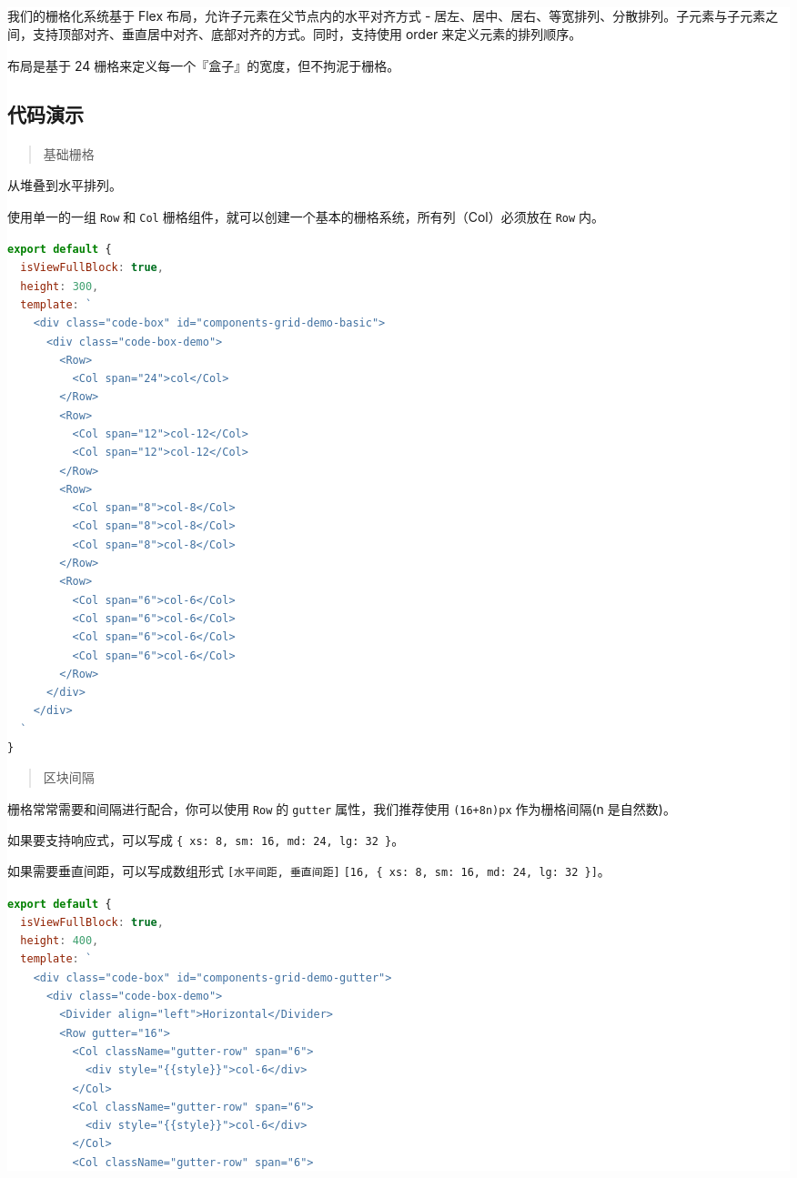 我们的栅格化系统基于 Flex 布局，允许子元素在父节点内的水平对齐方式 - 居左、居中、居右、等宽排列、分散排列。子元素与子元素之间，支持顶部对齐、垂直居中对齐、底部对齐的方式。同时，支持使用 order 来定义元素的排列顺序。

布局是基于 24 栅格来定义每一个『盒子』的宽度，但不拘泥于栅格。

## 代码演示

> 基础栅格

从堆叠到水平排列。

使用单一的一组 `Row` 和 `Col` 栅格组件，就可以创建一个基本的栅格系统，所有列（Col）必须放在 `Row` 内。

```js
export default {
  isViewFullBlock: true,
  height: 300,
  template: `
    <div class="code-box" id="components-grid-demo-basic">
      <div class="code-box-demo">
        <Row>
          <Col span="24">col</Col>
        </Row>
        <Row>
          <Col span="12">col-12</Col>
          <Col span="12">col-12</Col>
        </Row>
        <Row>
          <Col span="8">col-8</Col>
          <Col span="8">col-8</Col>
          <Col span="8">col-8</Col>
        </Row>
        <Row>
          <Col span="6">col-6</Col>
          <Col span="6">col-6</Col>
          <Col span="6">col-6</Col>
          <Col span="6">col-6</Col>
        </Row>
      </div>
    </div>
  `
}
```

> 区块间隔

栅格常常需要和间隔进行配合，你可以使用 `Row` 的 `gutter` 属性，我们推荐使用 `(16+8n)px` 作为栅格间隔(n 是自然数)。

如果要支持响应式，可以写成 `{ xs: 8, sm: 16, md: 24, lg: 32 }`。

如果需要垂直间距，可以写成数组形式 `[水平间距, 垂直间距]` `[16, { xs: 8, sm: 16, md: 24, lg: 32 }]`。

```js
export default {
  isViewFullBlock: true,
  height: 400,
  template: `
    <div class="code-box" id="components-grid-demo-gutter">
      <div class="code-box-demo">
        <Divider align="left">Horizontal</Divider>
        <Row gutter="16">
          <Col className="gutter-row" span="6">
            <div style="{{style}}">col-6</div>
          </Col>
          <Col className="gutter-row" span="6">
            <div style="{{style}}">col-6</div>
          </Col>
          <Col className="gutter-row" span="6">
```